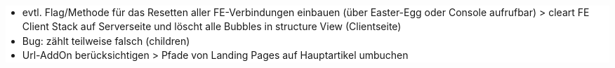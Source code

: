   * evtl. Flag/Methode für das Resetten aller FE-Verbindungen einbauen (über Easter-Egg oder Console aufrufbar) > cleart FE Client Stack
    auf Serverseite und löscht alle Bubbles in structure View (Clientseite)
  * Bug: zählt teilweise falsch (children)
  * Url-AddOn berücksichtigen > Pfade von Landing Pages auf Hauptartikel umbuchen
